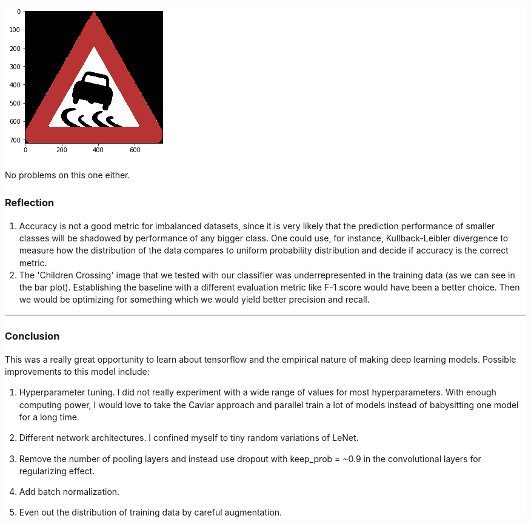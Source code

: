 

![png](images/output_102_1.png)


No problems on this one either.

### Reflection
1. Accuracy is not a good metric for imbalanced datasets, since it is very likely that the prediction performance of smaller classes will be shadowed by performance of any bigger class. One could use, for instance, Kullback-Leibler divergence to measure how the distribution of the data compares to uniform probability distribution and decide if accuracy is the correct metric.
2. The 'Children Crossing' image that we tested with our classifier was underrepresented in the training data (as we can see in the bar plot). Establishing the baseline with a different evaluation metric like F-1 score would have been a better choice. Then we would be optimizing for something which we would yield better precision and recall.


---
### Conclusion

This was a really great opportunity to learn about tensorflow and the empirical nature of making deep learning models. Possible improvements to this model include:
1. Hyperparameter tuning. I did not really experiment with a wide range of values for most hyperparameters. With enough computing power, I would love to take the Caviar approach and parallel train a lot of models instead of babysitting one model for a long time.

2. Different network architectures. I confined myself to tiny random variations of LeNet.

3. Remove the number of pooling layers and instead use dropout with keep_prob = ~0.9 in the convolutional layers for regularizing effect. 

4. Add batch normalization.

5. Even out the distribution of training data by careful augmentation.
